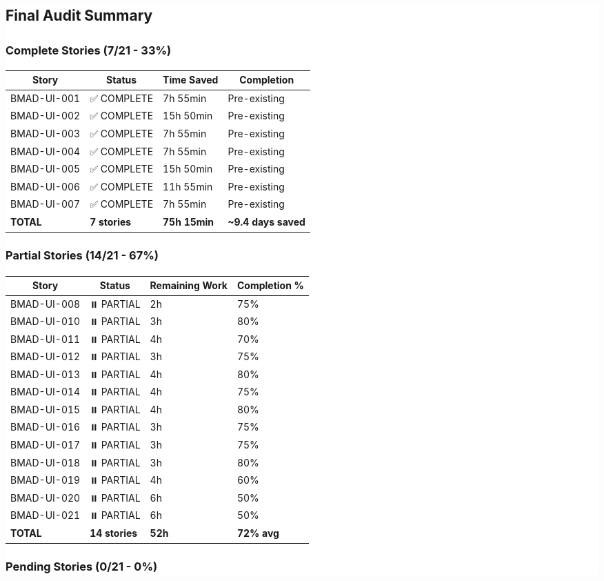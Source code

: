 
## Final Audit Summary

### **Complete Stories** (7/21 - 33%)

| Story | Status | Time Saved | Completion |
|-------|--------|-----------|-----------|
| BMAD-UI-001 | ✅ COMPLETE | 7h 55min | Pre-existing |
| BMAD-UI-002 | ✅ COMPLETE | 15h 50min | Pre-existing |
| BMAD-UI-003 | ✅ COMPLETE | 7h 55min | Pre-existing |
| BMAD-UI-004 | ✅ COMPLETE | 7h 55min | Pre-existing |
| BMAD-UI-005 | ✅ COMPLETE | 15h 50min | Pre-existing |
| BMAD-UI-006 | ✅ COMPLETE | 11h 55min | Pre-existing |
| BMAD-UI-007 | ✅ COMPLETE | 7h 55min | Pre-existing |
| **TOTAL** | **7 stories** | **75h 15min** | **~9.4 days saved** |

### **Partial Stories** (14/21 - 67%)

| Story | Status | Remaining Work | Completion % |
|-------|--------|---------------|-------------|
| BMAD-UI-008 | ⏸️ PARTIAL | 2h | 75% |
| BMAD-UI-010 | ⏸️ PARTIAL | 3h | 80% |
| BMAD-UI-011 | ⏸️ PARTIAL | 4h | 70% |
| BMAD-UI-012 | ⏸️ PARTIAL | 3h | 75% |
| BMAD-UI-013 | ⏸️ PARTIAL | 4h | 80% |
| BMAD-UI-014 | ⏸️ PARTIAL | 4h | 75% |
| BMAD-UI-015 | ⏸️ PARTIAL | 4h | 80% |
| BMAD-UI-016 | ⏸️ PARTIAL | 3h | 75% |
| BMAD-UI-017 | ⏸️ PARTIAL | 3h | 75% |
| BMAD-UI-018 | ⏸️ PARTIAL | 3h | 80% |
| BMAD-UI-019 | ⏸️ PARTIAL | 4h | 60% |
| BMAD-UI-020 | ⏸️ PARTIAL | 6h | 50% |
| BMAD-UI-021 | ⏸️ PARTIAL | 6h | 50% |
| **TOTAL** | **14 stories** | **52h** | **72% avg** |

### **Pending Stories** (0/21 - 0%)
